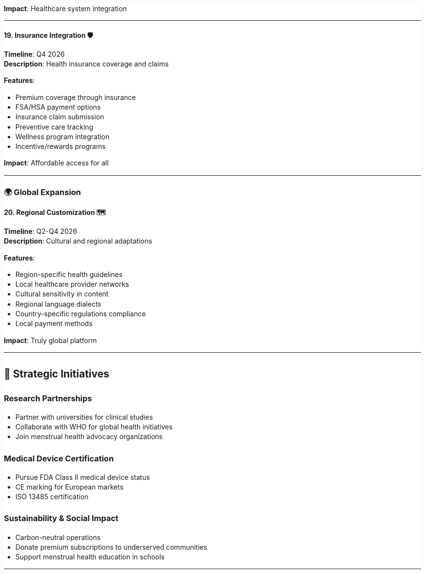 **Impact**: Healthcare system integration

---

#### **19. Insurance Integration** 🛡️
**Timeline**: Q4 2026  
**Description**: Health insurance coverage and claims

**Features**:
- Premium coverage through insurance
- FSA/HSA payment options
- Insurance claim submission
- Preventive care tracking
- Wellness program integration
- Incentive/rewards programs

**Impact**: Affordable access for all

---

### 🌍 Global Expansion

#### **20. Regional Customization** 🗺️
**Timeline**: Q2-Q4 2026  
**Description**: Cultural and regional adaptations

**Features**:
- Region-specific health guidelines
- Local healthcare provider networks
- Cultural sensitivity in content
- Regional language dialects
- Country-specific regulations compliance
- Local payment methods

**Impact**: Truly global platform

---

## 🎯 Strategic Initiatives

### **Research Partnerships**
- Partner with universities for clinical studies
- Collaborate with WHO for global health initiatives
- Join menstrual health advocacy organizations

### **Medical Device Certification**
- Pursue FDA Class II medical device status
- CE marking for European markets
- ISO 13485 certification

### **Sustainability & Social Impact**
- Carbon-neutral operations
- Donate premium subscriptions to underserved communities
- Support menstrual health education in schools

---
